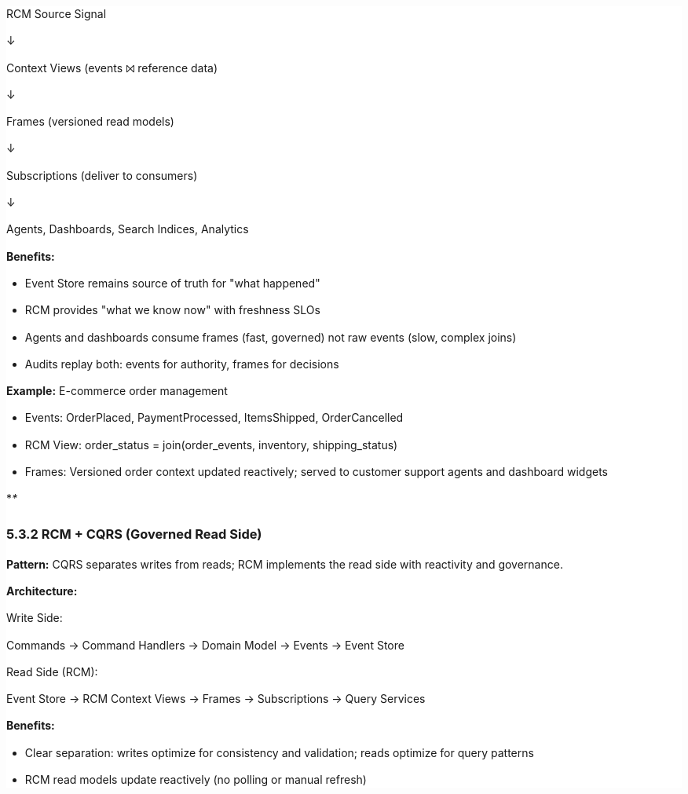 RCM Source Signal

↓

Context Views (events ⨝ reference data)

↓

Frames (versioned read models)

↓

Subscriptions (deliver to consumers)

↓

Agents, Dashboards, Search Indices, Analytics

**Benefits:**

- Event Store remains source of truth for \"what happened\"

- RCM provides \"what we know now\" with freshness SLOs

- Agents and dashboards consume frames (fast, governed) not raw events
  (slow, complex joins)

- Audits replay both: events for authority, frames for decisions

**Example:** E-commerce order management

- Events: OrderPlaced, PaymentProcessed, ItemsShipped, OrderCancelled

- RCM View: order_status = join(order_events, inventory,
  shipping_status)

- Frames: Versioned order context updated reactively; served to customer
  support agents and dashboard widgets

**\**

### **5.3.2 RCM + CQRS (Governed Read Side)**

**Pattern:** CQRS separates writes from reads; RCM implements the read
side with reactivity and governance.

**Architecture:**

Write Side:

Commands → Command Handlers → Domain Model → Events → Event Store

Read Side (RCM):

Event Store → RCM Context Views → Frames → Subscriptions → Query
Services

**Benefits:**

- Clear separation: writes optimize for consistency and validation;
  reads optimize for query patterns

- RCM read models update reactively (no polling or manual refresh)
